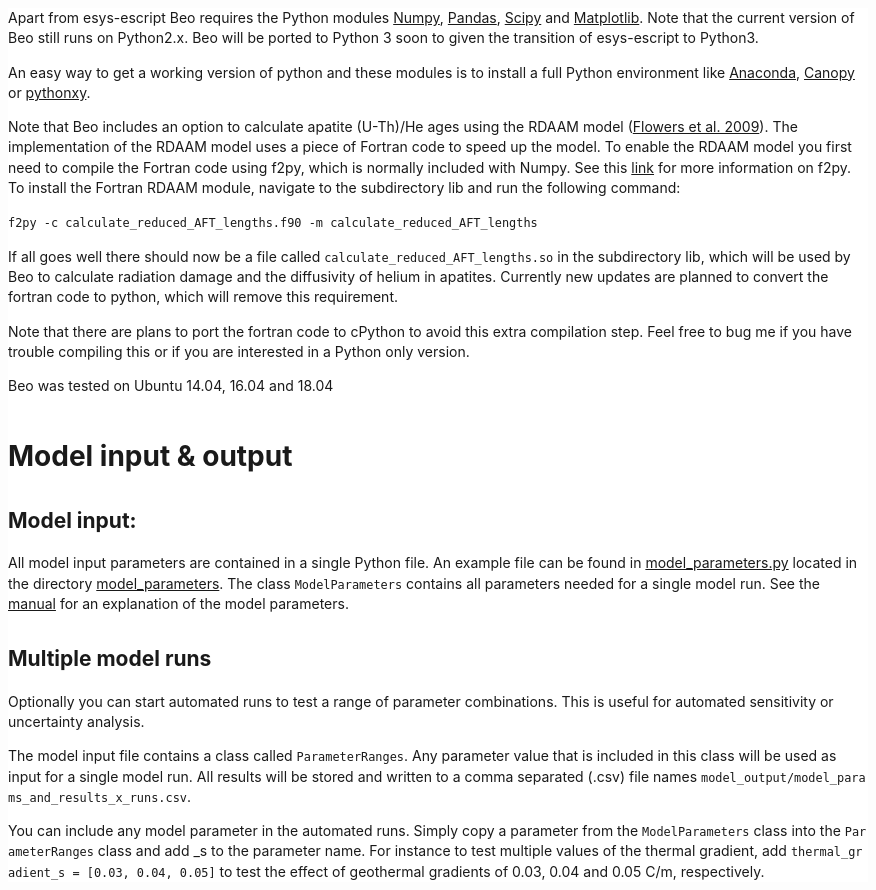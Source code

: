 Apart from esys-escript Beo requires the Python modules [Numpy](http://www.numpy.org/), [Pandas](https://pandas.pydata.org/), [Scipy](http://scipy.org/scipylib/index.html) and [Matplotlib](http://matplotlib.org/downloads.html). Note that the current version of Beo still runs on Python2.x. Beo will be ported to Python 3 soon to given the transition of esys-escript to Python3.

An easy way to get a working version of python and these modules is to install a full Python environment like [Anaconda](https://www.anaconda.com/), [Canopy](https://www.enthought.com/products/canopy) or [pythonxy](https://code.google.com/p/pythonxy/wiki/Welcome).

Note that Beo includes an option to calculate apatite (U-Th)/He ages using the RDAAM model ([Flowers et al. 2009](https://www.sciencedirect.com/science/article/abs/pii/S001670370900043X)). The implementation of the RDAAM model uses a piece of Fortran code to speed up the model. To enable the RDAAM model you first need to compile the Fortran code using f2py, which is normally included with Numpy. See this [link](https://docs.scipy.org/doc/numpy/f2py/) for more information on f2py. To install the Fortran RDAAM module, navigate to the subdirectory lib and run the following command:

``f2py -c calculate_reduced_AFT_lengths.f90 -m calculate_reduced_AFT_lengths``

If all goes well there should now be a file called ``calculate_reduced_AFT_lengths.so`` in the subdirectory lib, which will be used by Beo to calculate radiation damage and the diffusivity of helium in apatites. Currently new updates are planned to convert the fortran code to python, which will remove this requirement.

Note that there are plans to port the fortran code to cPython to avoid this extra compilation step. Feel free to bug me if you have trouble compiling this or if you are interested in a Python only version.

Beo was tested on Ubuntu 14.04, 16.04 and 18.04


# Model input & output

## Model input:

All model input parameters are contained in a single Python file. An example file can be found in [model_parameters.py](model_parameters/model_parameters.py) located in the directory [model_parameters](model_parameters). The class ``ModelParameters`` contains all parameters needed for a single model run. See the [manual](manual\beo_manual.pdf) for an explanation of the model parameters.


## Multiple model runs

Optionally you can start automated runs to test a range of parameter combinations. This is useful for automated sensitivity or uncertainty analysis.

The model input file contains a class called ``ParameterRanges``. Any parameter value that is included in this class will be used as input for a single model run. All results will be stored and written to a comma separated (.csv) file names ``model_output/model_params_and_results_x_runs.csv``.

You can include any model parameter in the automated runs. Simply copy a parameter from the ``ModelParameters`` class into the ``ParameterRanges`` class and add _s to the parameter name. For instance to test multiple values of the thermal gradient, add `thermal_gradient_s = [0.03, 0.04, 0.05]` to test the effect of geothermal gradients of 0.03, 0.04 and 0.05 C/m, respectively.
